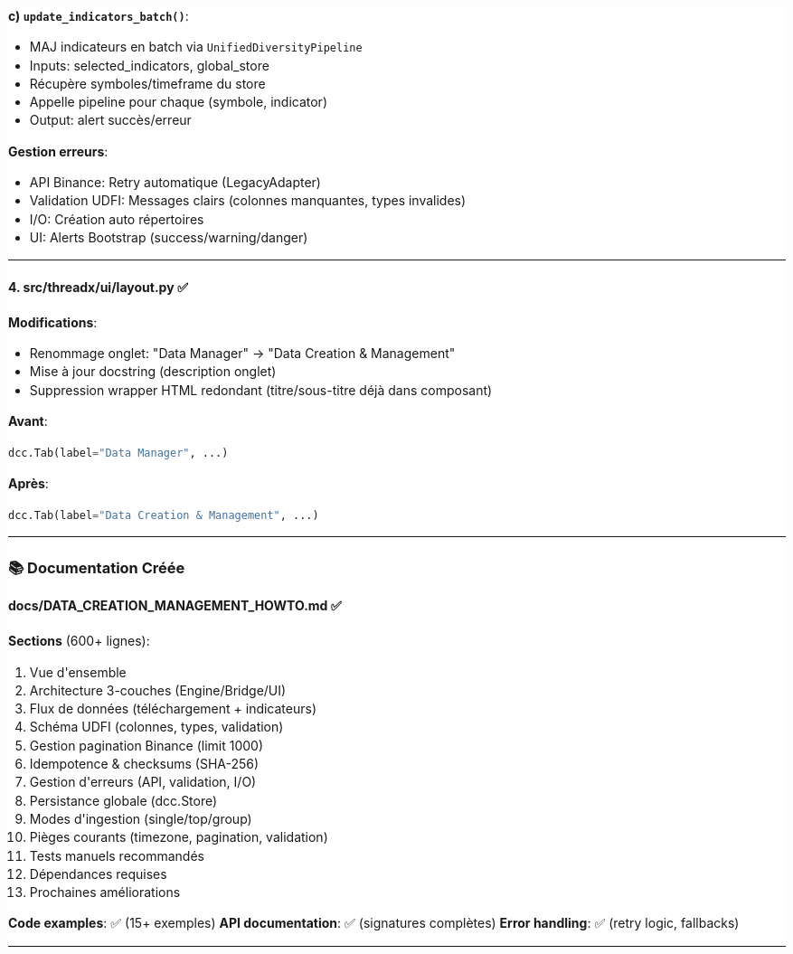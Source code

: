 **c) `update_indicators_batch()`**:
- MAJ indicateurs en batch via `UnifiedDiversityPipeline`
- Inputs: selected_indicators, global_store
- Récupère symboles/timeframe du store
- Appelle pipeline pour chaque (symbole, indicator)
- Output: alert succès/erreur

**Gestion erreurs**:
- API Binance: Retry automatique (LegacyAdapter)
- Validation UDFI: Messages clairs (colonnes manquantes, types invalides)
- I/O: Création auto répertoires
- UI: Alerts Bootstrap (success/warning/danger)

---

#### 4. **src/threadx/ui/layout.py** ✅
**Modifications**:
- Renommage onglet: "Data Manager" → "Data Creation & Management"
- Mise à jour docstring (description onglet)
- Suppression wrapper HTML redondant (titre/sous-titre déjà dans composant)

**Avant**:
```python
dcc.Tab(label="Data Manager", ...)
```

**Après**:
```python
dcc.Tab(label="Data Creation & Management", ...)
```

---

### 📚 Documentation Créée

#### **docs/DATA_CREATION_MANAGEMENT_HOWTO.md** ✅
**Sections** (600+ lignes):
1. Vue d'ensemble
2. Architecture 3-couches (Engine/Bridge/UI)
3. Flux de données (téléchargement + indicateurs)
4. Schéma UDFI (colonnes, types, validation)
5. Gestion pagination Binance (limit 1000)
6. Idempotence & checksums (SHA-256)
7. Gestion d'erreurs (API, validation, I/O)
8. Persistance globale (dcc.Store)
9. Modes d'ingestion (single/top/group)
10. Pièges courants (timezone, pagination, validation)
11. Tests manuels recommandés
12. Dépendances requises
13. Prochaines améliorations

**Code examples**: ✅ (15+ exemples)
**API documentation**: ✅ (signatures complètes)
**Error handling**: ✅ (retry logic, fallbacks)

---